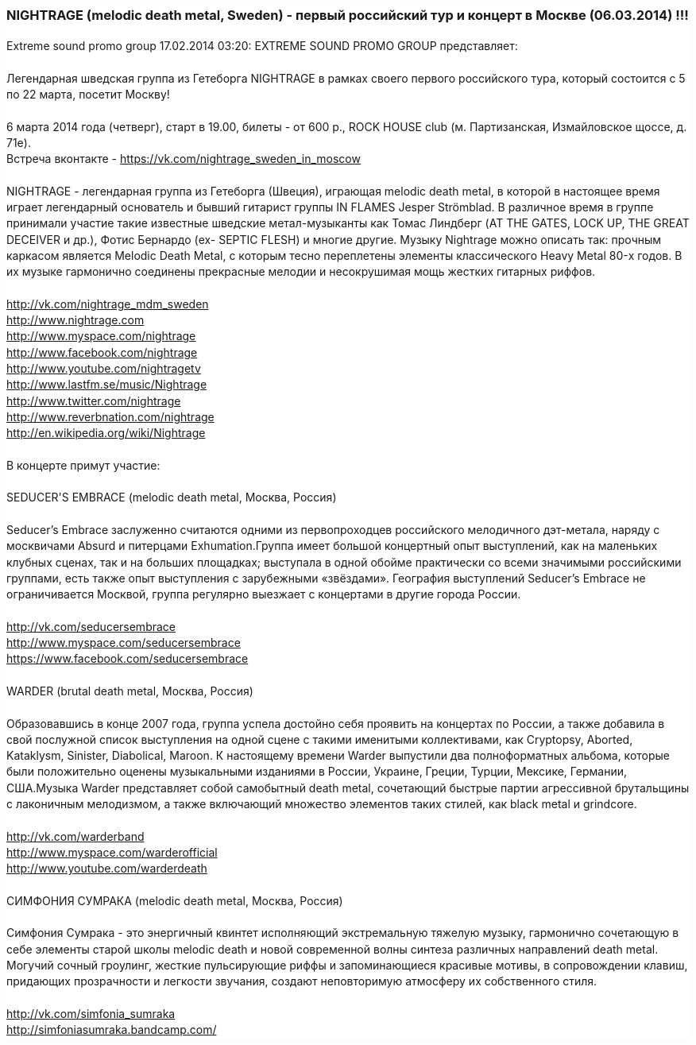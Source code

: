 ### NIGHTRAGE (melodic death metal, Sweden) - первый российский тур и концерт в Москве (06.03.2014) !!!

Extreme sound promo group 17.02.2014 03:20:
EXTREME SOUND PROMO GROUP представляет:<BR><BR>Легендарная шведская группа из Гетеборга NIGHTRAGE в рамках своего первого российского тура, который состоится с 5 по 22 марта, посетит Москву!<BR><BR>6 марта 2014 года (четверг), старт в 19.00, билеты - от 600 р., ROCK HOUSE club (м. Партизанская, Измайловское щоссе, д. 71е).<BR>Встреча вконтакте -  https://vk.com/nightrage_sweden_in_moscow<BR><BR>NIGHTRAGE - легендарная группа из Гетеборга (Швеция), играющая melodic death metal, в которой в настоящее время играет легендарный основатель и бывший гитарист группы IN FLAMES Jesper Str&#246;mblad. В различное время в группе принимали участие такие известные шведские метал-музыканты как Томас Линдберг (AT THE GATES, LOCK UP, THE GREAT DECEIVER и др.), Фотис Бернардо (ex- SEPTIC FLESH) и многие другие. Музыку Nightrage можно описать так: прочным каркасом является Melodic Death Metal, с которым тесно переплетены элементы классического Heavy Metal 80-х годов. В их музыке гармонично соединены прекрасные мелодии и несокрушимая мощь жестких гитарных риффов. <BR><BR><A HREF="http://vk.com/nightrage_mdm_sweden" TARGET="_blank">http://vk.com/nightrage_mdm_sweden</A><BR><A HREF="http://www.nightrage.com" TARGET="_blank">http://www.nightrage.com</A> <BR><A HREF="http://www.myspace.com/nightrage" TARGET="_blank">http://www.myspace.com/nightrage</A> <BR><A HREF="http://www.facebook.com/nightrage" TARGET="_blank">http://www.facebook.com/nightrage</A> <BR><A HREF="http://www.youtube.com/nightragetv" TARGET="_blank">http://www.youtube.com/nightragetv</A> <BR><A HREF="http://www.lastfm.se/music/Nightrage" TARGET="_blank">http://www.lastfm.se/music/Nightrage</A> <BR><A HREF="http://www.twitter.com/nightrage" TARGET="_blank">http://www.twitter.com/nightrage</A> <BR><A HREF="http://www.reverbnation.com/nightrage" TARGET="_blank">http://www.reverbnation.com/nightrage</A> <BR><A HREF="http://en.wikipedia.org/wiki/Nightrage" TARGET="_blank">http://en.wikipedia.org/wiki/Nightrage</A><BR><BR>В концерте примут участие:<BR><BR>SEDUCER'S EMBRACE (melodic death metal, Москва, Россия)<BR><BR>Seducer’s Embrace заслуженно считаются одними из первопроходцев российского мелодичного дэт-метала, наряду с москвичами Absurd и питерцами Exhumation.Группа имеет большой концертный опыт выступлений, как на маленьких клубных сценах, так и на больших площадках; выступала в одной обойме практически со всеми значимыми российскими группами, есть также опыт выступления с зарубежными «звёздами». География выступлений Seducer’s Embrace не ограничивается Москвой, группа регулярно выезжает с концертами в другие города России.<BR><BR><A HREF="http://vk.com/seducersembrace" TARGET="_blank">http://vk.com/seducersembrace</A><BR><A HREF="http://www.myspace.com/seducersembrace" TARGET="_blank">http://www.myspace.com/seducersembrace</A><BR>https://www.facebook.com/seducersembrace<BR><BR>WARDER (brutal death metal, Москва, Россия)<BR><BR>Образовавшись в конце 2007 года, группа успела достойно себя проявить на концертах по России, а также добавила в свой послужной список выступления на одной сцене с такими именитыми коллективами, как Cryptopsy, Aborted, Kataklysm, Sinister, Diabolical, Maroon. К настоящему времени Warder выпустили два полноформатных альбома, которые были положительно оценены музыкальными изданиями в России, Украине, Греции, Турции, Мексике, Германии, США.Музыка Warder представляет собой самобытный death metal, сочетающий быстрые партии агрессивной брутальщины с лаконичным мелодизмом, а также включающий множество элементов таких стилей, как black metal и grindcore.<BR><BR><A HREF="http://vk.com/warderband" TARGET="_blank">http://vk.com/warderband</A><BR><A HREF="http://www.myspace.com/warderofficial" TARGET="_blank">http://www.myspace.com/warderofficial</A><BR><A HREF="http://www.youtube.com/warderdeath" TARGET="_blank">http://www.youtube.com/warderdeath</A><BR><BR>СИМФОНИЯ СУМРАКА (melodic death metal, Москва, Россия)<BR><BR>Симфония Сумрака - это энергичный квинтет исполняющий экстремальную тяжелую музыку, гармонично сочетающую в себе элементы старой школы melodic death и новой современной волны синтеза различных направлений death metal. Могучий сочный гроулинг, жесткие пульсирующие риффы и запоминающиеся красивые мотивы, в сопровождении клавиш, придающих прозрачности и легкости звучания, создают неповторимую атмосферу их собственного стиля.<BR><BR><A HREF="http://vk.com/simfonia_sumraka" TARGET="_blank">http://vk.com/simfonia_sumraka</A><BR><A HREF="http://simfoniasumraka.bandcamp.com/" TARGET="_blank">http://simfoniasumraka.bandcamp.com/</A><BR>
